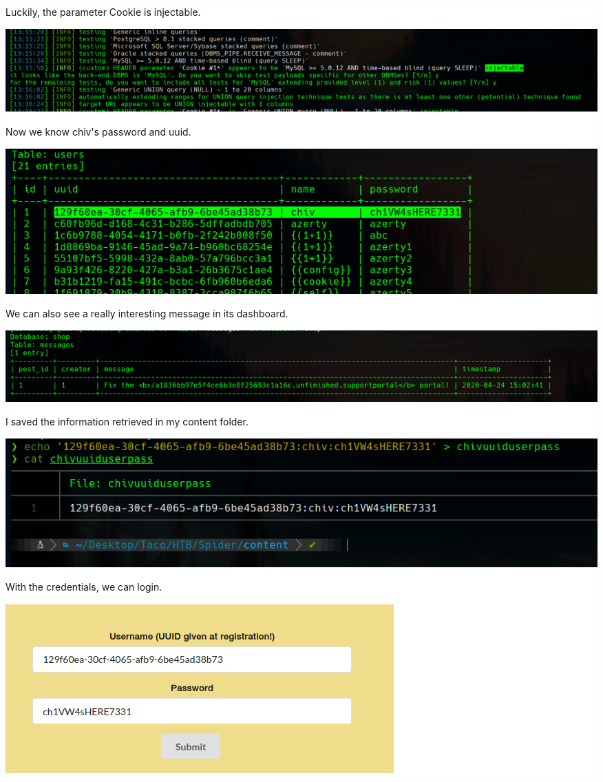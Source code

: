 Luckily, the parameter Cookie is injectable.

![](/assets/images/htb-writeup-spider/spider24.png)

Now we know chiv's password and uuid.

![](/assets/images/htb-writeup-spider/spider25.png)

We can also see a really interesting message in its dashboard.

![](/assets/images/htb-writeup-spider/spider26.png)

I saved the information retrieved in my content folder.

![](/assets/images/htb-writeup-spider/spider27.png)

With the credentials, we can login.

![](/assets/images/htb-writeup-spider/spider28.png)
